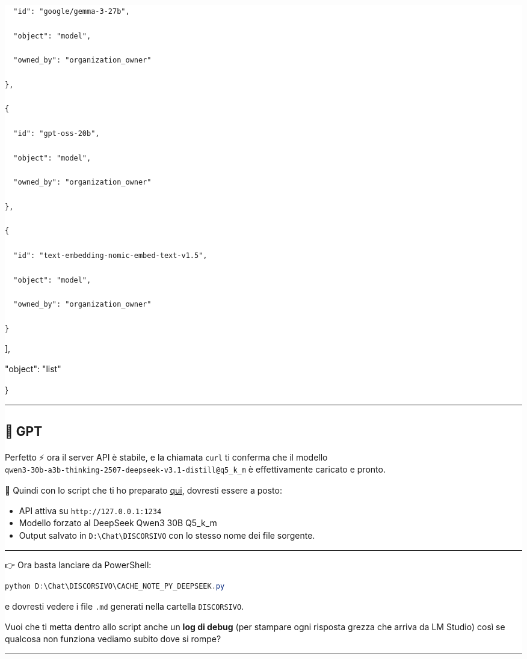       "id": "google/gemma-3-27b",

      "object": "model",

      "owned_by": "organization_owner"

    },

    {

      "id": "gpt-oss-20b",

      "object": "model",

      "owned_by": "organization_owner"

    },

    {

      "id": "text-embedding-nomic-embed-text-v1.5",

      "object": "model",

      "owned_by": "organization_owner"

    }

  ],

  "object": "list"

}

---

## 🤖 **GPT**

Perfetto ⚡ ora il server API è stabile, e la chiamata `curl` ti conferma che il modello  
`qwen3-30b-a3b-thinking-2507-deepseek-v3.1-distill@q5_k_m` è effettivamente caricato e pronto.  

📌 Quindi con lo script che ti ho preparato [qui](sandbox:/mnt/data/CACHE_NOTE_PY_DEEPSEEK.py), dovresti essere a posto:  
- API attiva su `http://127.0.0.1:1234`  
- Modello forzato al DeepSeek Qwen3 30B Q5_k_m  
- Output salvato in `D:\Chat\DISCORSIVO` con lo stesso nome dei file sorgente.  

---

👉 Ora basta lanciare da PowerShell:

```powershell
python D:\Chat\DISCORSIVO\CACHE_NOTE_PY_DEEPSEEK.py
```

e dovresti vedere i file `.md` generati nella cartella `DISCORSIVO`.  

Vuoi che ti metta dentro allo script anche un **log di debug** (per stampare ogni risposta grezza che arriva da LM Studio) così se qualcosa non funziona vediamo subito dove si rompe?

---
